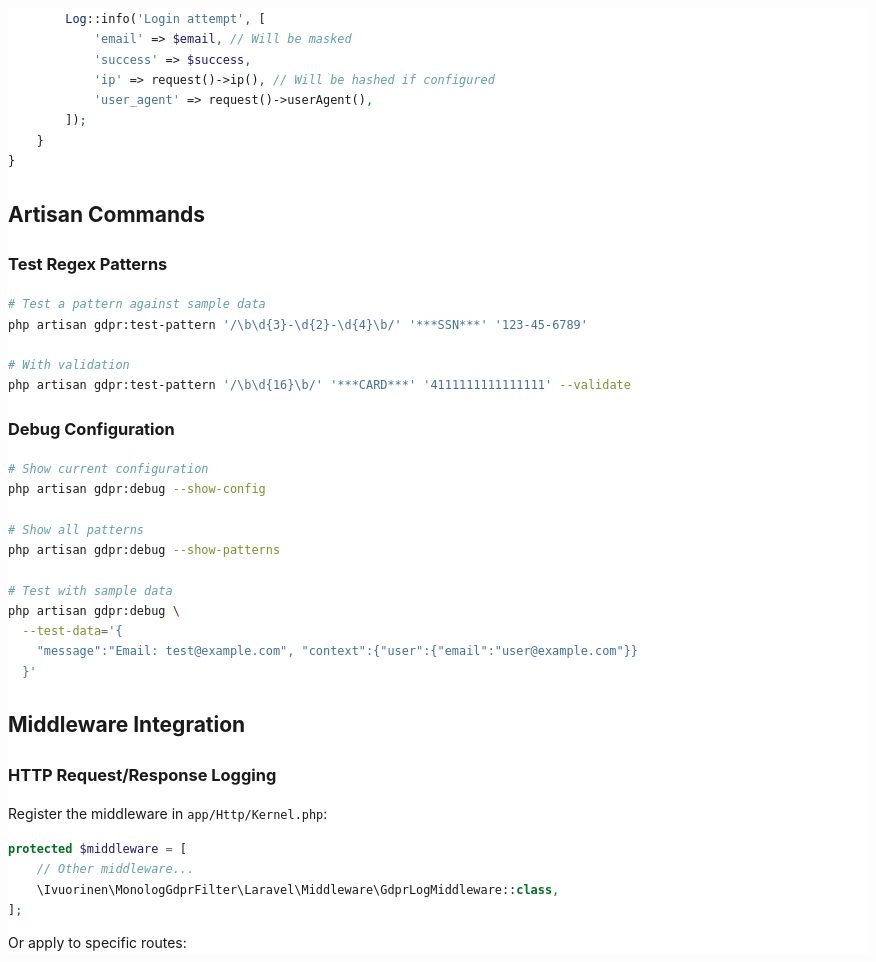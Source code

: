 ```php
        Log::info('Login attempt', [
            'email' => $email, // Will be masked
            'success' => $success,
            'ip' => request()->ip(), // Will be hashed if configured
            'user_agent' => request()->userAgent(),
        ]);
    }
}
```

## Artisan Commands

### Test Regex Patterns

```bash
# Test a pattern against sample data
php artisan gdpr:test-pattern '/\b\d{3}-\d{2}-\d{4}\b/' '***SSN***' '123-45-6789'

# With validation
php artisan gdpr:test-pattern '/\b\d{16}\b/' '***CARD***' '4111111111111111' --validate
```

### Debug Configuration

```bash
# Show current configuration
php artisan gdpr:debug --show-config

# Show all patterns
php artisan gdpr:debug --show-patterns

# Test with sample data
php artisan gdpr:debug \
  --test-data='{
    "message":"Email: test@example.com", "context":{"user":{"email":"user@example.com"}}
  }'
```

## Middleware Integration

### HTTP Request/Response Logging

Register the middleware in `app/Http/Kernel.php`:

```php
protected $middleware = [
    // Other middleware...
    \Ivuorinen\MonologGdprFilter\Laravel\Middleware\GdprLogMiddleware::class,
];
```

Or apply to specific routes:
